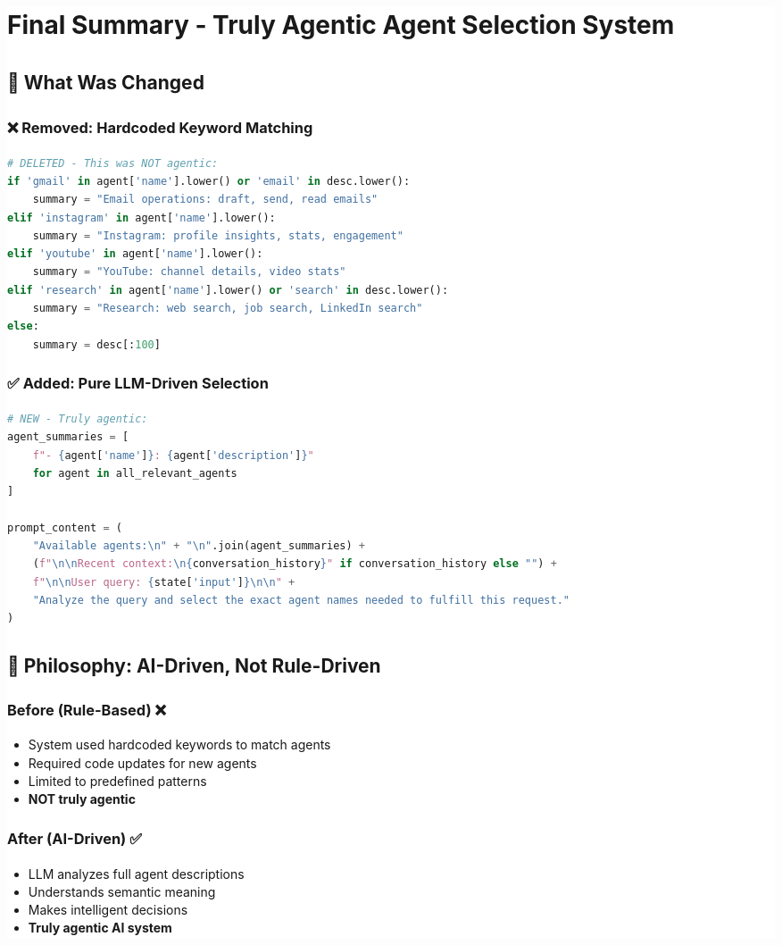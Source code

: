 # Final Summary - Truly Agentic Agent Selection System

## 🎯 What Was Changed

### ❌ Removed: Hardcoded Keyword Matching
```python
# DELETED - This was NOT agentic:
if 'gmail' in agent['name'].lower() or 'email' in desc.lower():
    summary = "Email operations: draft, send, read emails"
elif 'instagram' in agent['name'].lower():
    summary = "Instagram: profile insights, stats, engagement"
elif 'youtube' in agent['name'].lower():
    summary = "YouTube: channel details, video stats"
elif 'research' in agent['name'].lower() or 'search' in desc.lower():
    summary = "Research: web search, job search, LinkedIn search"
else:
    summary = desc[:100]
```

### ✅ Added: Pure LLM-Driven Selection
```python
# NEW - Truly agentic:
agent_summaries = [
    f"- {agent['name']}: {agent['description']}" 
    for agent in all_relevant_agents
]

prompt_content = (
    "Available agents:\n" + "\n".join(agent_summaries) +
    (f"\n\nRecent context:\n{conversation_history}" if conversation_history else "") +
    f"\n\nUser query: {state['input']}\n\n" +
    "Analyze the query and select the exact agent names needed to fulfill this request."
)
```

## 🧠 Philosophy: AI-Driven, Not Rule-Driven

### Before (Rule-Based) ❌
- System used hardcoded keywords to match agents
- Required code updates for new agents
- Limited to predefined patterns
- **NOT truly agentic**

### After (AI-Driven) ✅
- LLM analyzes full agent descriptions
- Understands semantic meaning
- Makes intelligent decisions
- **Truly agentic AI system**
